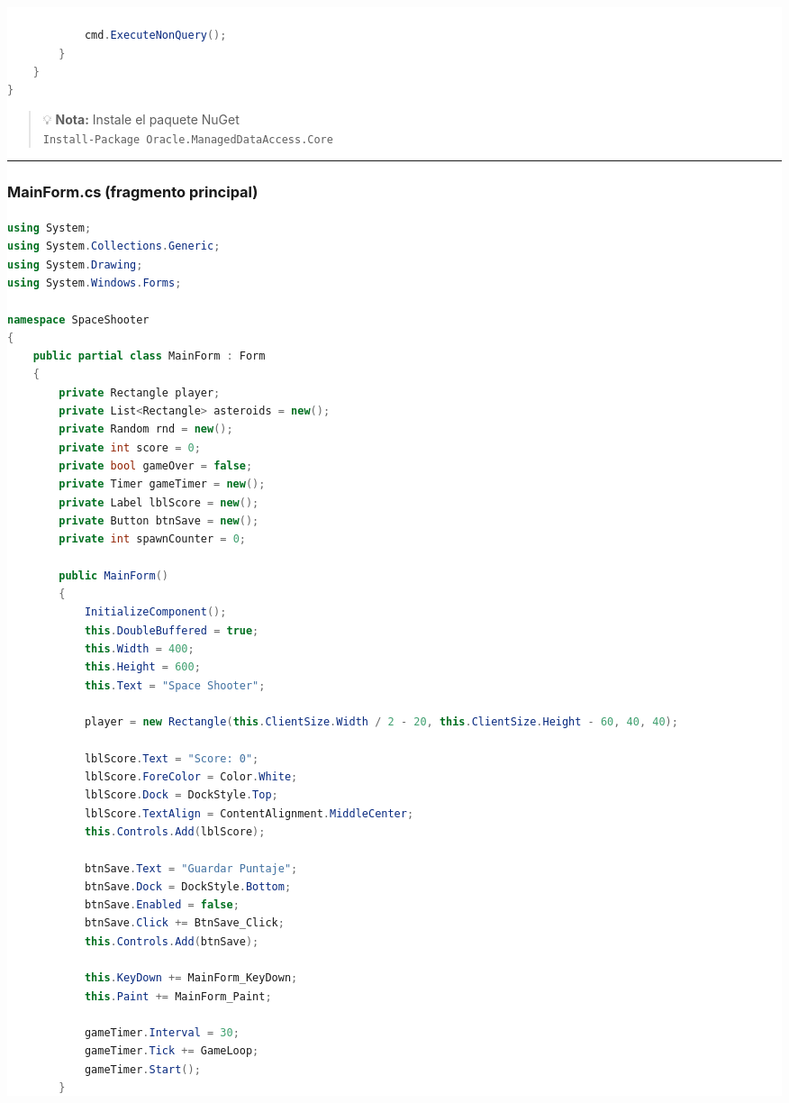 ```csharp

            cmd.ExecuteNonQuery();
        }
    }
}
```

> 💡 **Nota:** Instale el paquete NuGet  
> `Install-Package Oracle.ManagedDataAccess.Core`

---

### MainForm.cs (fragmento principal)
```csharp
using System;
using System.Collections.Generic;
using System.Drawing;
using System.Windows.Forms;

namespace SpaceShooter
{
    public partial class MainForm : Form
    {
        private Rectangle player;
        private List<Rectangle> asteroids = new();
        private Random rnd = new();
        private int score = 0;
        private bool gameOver = false;
        private Timer gameTimer = new();
        private Label lblScore = new();
        private Button btnSave = new();
        private int spawnCounter = 0;

        public MainForm()
        {
            InitializeComponent();
            this.DoubleBuffered = true;
            this.Width = 400;
            this.Height = 600;
            this.Text = "Space Shooter";

            player = new Rectangle(this.ClientSize.Width / 2 - 20, this.ClientSize.Height - 60, 40, 40);

            lblScore.Text = "Score: 0";
            lblScore.ForeColor = Color.White;
            lblScore.Dock = DockStyle.Top;
            lblScore.TextAlign = ContentAlignment.MiddleCenter;
            this.Controls.Add(lblScore);

            btnSave.Text = "Guardar Puntaje";
            btnSave.Dock = DockStyle.Bottom;
            btnSave.Enabled = false;
            btnSave.Click += BtnSave_Click;
            this.Controls.Add(btnSave);

            this.KeyDown += MainForm_KeyDown;
            this.Paint += MainForm_Paint;

            gameTimer.Interval = 30;
            gameTimer.Tick += GameLoop;
            gameTimer.Start();
        }

```